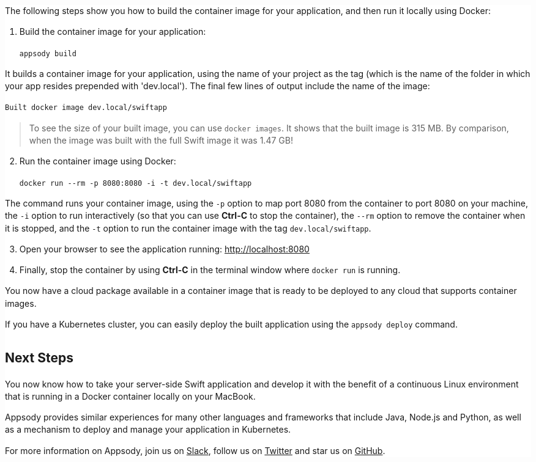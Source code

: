 The following steps show you how to build the container image for your application, and then run it locally using Docker:

1. Build the container image for your application:

    ```
    appsody build
    ```

It builds a container image for your application, using the name of your project as the tag (which is the name of the folder in which your app resides prepended with 'dev.local'). The final few lines of output include the name of the image:

    Built docker image dev.local/swiftapp

> To see the size of your built image, you can use `docker images`. It shows that the built image is 315 MB. By comparison, when the image was built with the full Swift image it was 1.47 GB!

2. Run the container image using Docker:

    ```
    docker run --rm -p 8080:8080 -i -t dev.local/swiftapp
    ```

The command runs your container image, using the `-p` option to map port 8080 from the container to port 8080 on your machine, the `-i` option to run interactively (so that you can use **Ctrl-C** to stop the container), the `--rm` option to remove the container when it is stopped, and the `-t` option to run the container image with the tag `dev.local/swiftapp`.

3. Open your browser to see the application running: [http://localhost:8080](http://localhost:8080)

4. Finally, stop the container by using **Ctrl-C** in the terminal window where `docker run` is running.

You now have a cloud package available in a container image that is ready to be deployed to any cloud that supports container images.

If you have a Kubernetes cluster, you can easily deploy the built application using the `appsody deploy` command.

## Next Steps

You now know how to take your server-side Swift application and develop it with the benefit of a continuous Linux environment that is running in a Docker container locally on your MacBook.

Appsody provides similar experiences for many other languages and frameworks that include Java, Node.js and Python, as well as a mechanism to deploy and manage your application in Kubernetes.

For more information on Appsody, join us on [Slack](http://appsody-slack.eu-gb.mybluemix.net), follow us on [Twitter](https://twitter.com/appsodydev) and star us on [GitHub](https://github.com/appsody).
